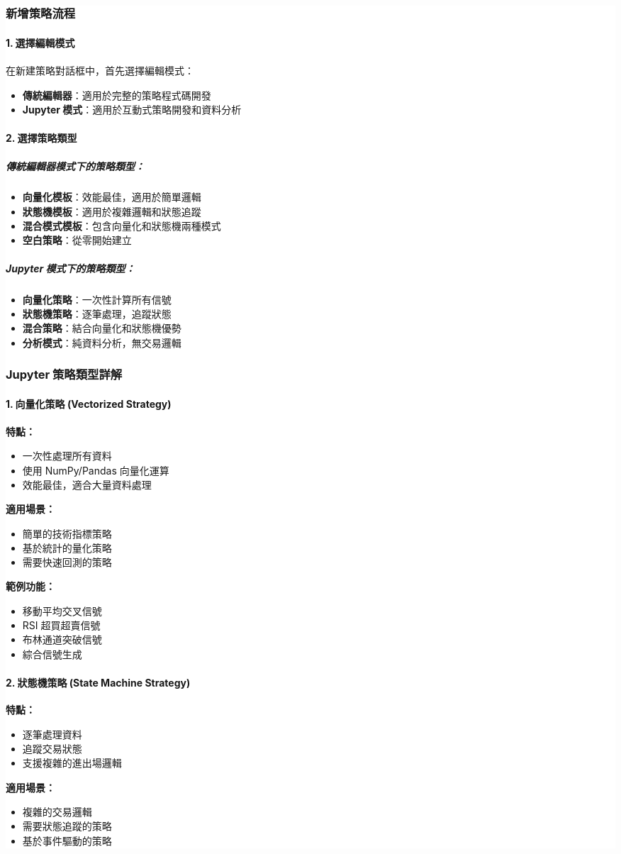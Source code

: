 ### 新增策略流程

#### 1. 選擇編輯模式

在新建策略對話框中，首先選擇編輯模式：

- **傳統編輯器**：適用於完整的策略程式碼開發
- **Jupyter 模式**：適用於互動式策略開發和資料分析

#### 2. 選擇策略類型

##### 傳統編輯器模式下的策略類型：
- **向量化模板**：效能最佳，適用於簡單邏輯
- **狀態機模板**：適用於複雜邏輯和狀態追蹤
- **混合模式模板**：包含向量化和狀態機兩種模式
- **空白策略**：從零開始建立

##### Jupyter 模式下的策略類型：
- **向量化策略**：一次性計算所有信號
- **狀態機策略**：逐筆處理，追蹤狀態
- **混合策略**：結合向量化和狀態機優勢
- **分析模式**：純資料分析，無交易邏輯

### Jupyter 策略類型詳解

#### 1. 向量化策略 (Vectorized Strategy)

**特點：**
- 一次性處理所有資料
- 使用 NumPy/Pandas 向量化運算
- 效能最佳，適合大量資料處理

**適用場景：**
- 簡單的技術指標策略
- 基於統計的量化策略
- 需要快速回測的策略

**範例功能：**
- 移動平均交叉信號
- RSI 超買超賣信號
- 布林通道突破信號
- 綜合信號生成

#### 2. 狀態機策略 (State Machine Strategy)

**特點：**
- 逐筆處理資料
- 追蹤交易狀態
- 支援複雜的進出場邏輯

**適用場景：**
- 複雜的交易邏輯
- 需要狀態追蹤的策略
- 基於事件驅動的策略
